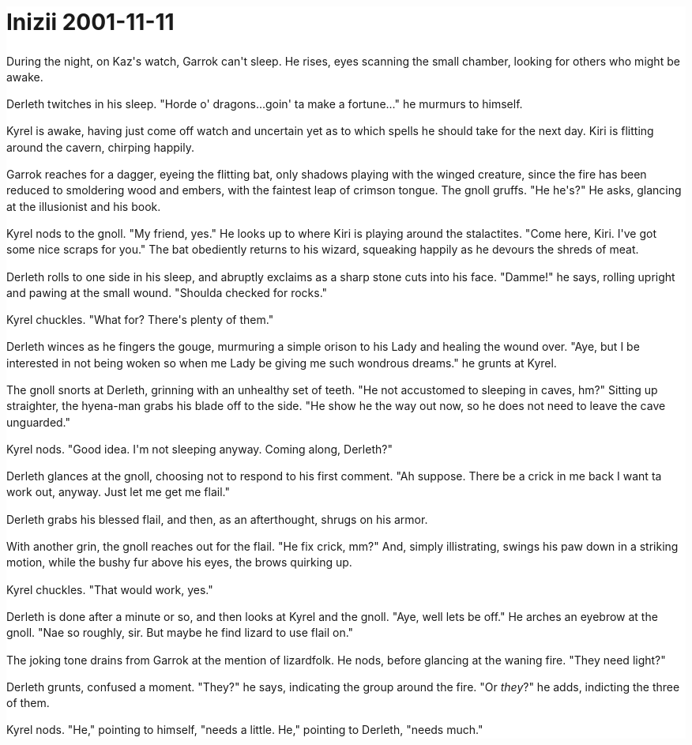 


# Inizii 2001-11-11

During the night, on Kaz's watch, Garrok can't sleep. He rises, eyes scanning the small chamber, looking for others who might be awake.

Derleth twitches in his sleep. "Horde o' dragons...goin' ta make a fortune..." he murmurs to himself.

Kyrel is awake, having just come off watch and uncertain yet as to which spells he should take for the next day. Kiri is flitting around the cavern, chirping happily.

Garrok reaches for a dagger, eyeing the flitting bat, only shadows playing with the winged creature, since the fire has been reduced to smoldering wood and embers, with the faintest leap of crimson tongue. The gnoll gruffs. "He he's?" He asks, glancing at the illusionist and his book.

Kyrel nods to the gnoll. "My friend, yes." He looks up to where Kiri is playing around the stalactites. "Come here, Kiri. I've got some nice scraps for you." The bat obediently returns to his wizard, squeaking happily as he devours the shreds of meat.

Derleth rolls to one side in his sleep, and abruptly exclaims as a sharp stone cuts into his face. "Damme!" he says, rolling upright and pawing at the small wound. "Shoulda checked for rocks."

Kyrel chuckles. "What for? There's plenty of them."

Derleth winces as he fingers the gouge, murmuring a simple orison to his Lady and healing the wound over. "Aye, but I be interested in not being woken so when me Lady be giving me such wondrous dreams." he grunts at Kyrel.

The gnoll snorts at Derleth, grinning with an unhealthy set of teeth. "He not accustomed to sleeping in caves, hm?" Sitting up straighter, the hyena-man grabs his blade off to the side. "He show he the way out now, so he does not need to leave the cave unguarded."

Kyrel nods. "Good idea. I'm not sleeping anyway. Coming along, Derleth?"

Derleth glances at the gnoll, choosing not to respond to his first comment. "Ah suppose. There be a crick in me back I want ta work out, anyway. Just let me get me flail."

Derleth grabs his blessed flail, and then, as an afterthought, shrugs on his armor.

With another grin, the gnoll reaches out for the flail. "He fix crick, mm?" And, simply illistrating, swings his paw down in a striking motion, while the bushy fur above his eyes, the brows quirking up.

Kyrel chuckles. "That would work, yes."

Derleth is done after a minute or so, and then looks at Kyrel and the gnoll. "Aye, well lets be off." He arches an eyebrow at the gnoll. "Nae so roughly, sir. But maybe he find lizard to use flail on."

The joking tone drains from Garrok at the mention of lizardfolk. He nods, before glancing at the waning fire. "They need light?"

Derleth grunts, confused a moment. "They?" he says, indicating the group around the fire. "Or _they_?" he adds, indicting the three of them.

Kyrel nods. "He," pointing to himself, "needs a little. He," pointing to Derleth, "needs much."
